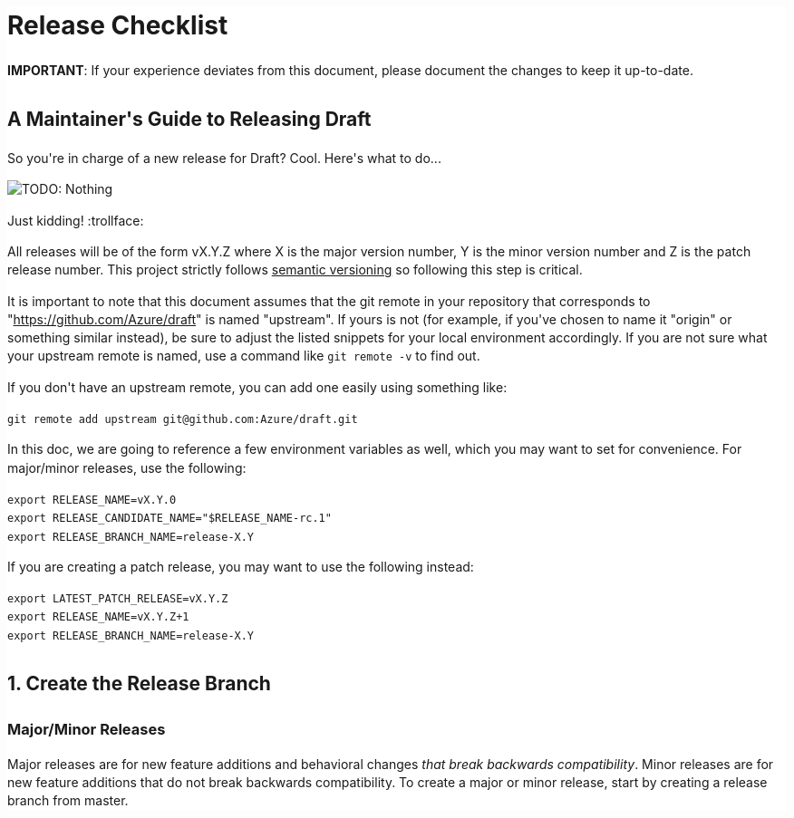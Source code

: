 # Release Checklist

**IMPORTANT**: If your experience deviates from this document, please document the changes to keep
it up-to-date.

## A Maintainer's Guide to Releasing Draft

So you're in charge of a new release for Draft? Cool. Here's what to do...

![TODO: Nothing](../img/nothing.png)

Just kidding! :trollface:

All releases will be of the form vX.Y.Z where X is the major version number, Y is the minor version
number and Z is the patch release number. This project strictly follows
[semantic versioning](http://semver.org/) so following this step is critical.

It is important to note that this document assumes that the git remote in your repository that
corresponds to "https://github.com/Azure/draft" is named "upstream". If yours is not (for example, if
you've chosen to name it "origin" or something similar instead), be sure to adjust the listed
snippets for your local environment accordingly. If you are not sure what your upstream remote is
named, use a command like `git remote -v` to find out.

If you don't have an upstream remote, you can add one easily using something like:

```
git remote add upstream git@github.com:Azure/draft.git
```

In this doc, we are going to reference a few environment variables as well, which you may want to
set for convenience. For major/minor releases, use the following:

```
export RELEASE_NAME=vX.Y.0
export RELEASE_CANDIDATE_NAME="$RELEASE_NAME-rc.1"
export RELEASE_BRANCH_NAME=release-X.Y
```

If you are creating a patch release, you may want to use the following instead:

```
export LATEST_PATCH_RELEASE=vX.Y.Z
export RELEASE_NAME=vX.Y.Z+1
export RELEASE_BRANCH_NAME=release-X.Y
```

## 1. Create the Release Branch

### Major/Minor Releases

Major releases are for new feature additions and behavioral changes *that break backwards compatibility*.
Minor releases are for new feature additions that do not break backwards compatibility. To create a
major or minor release, start by creating a release branch from master.
